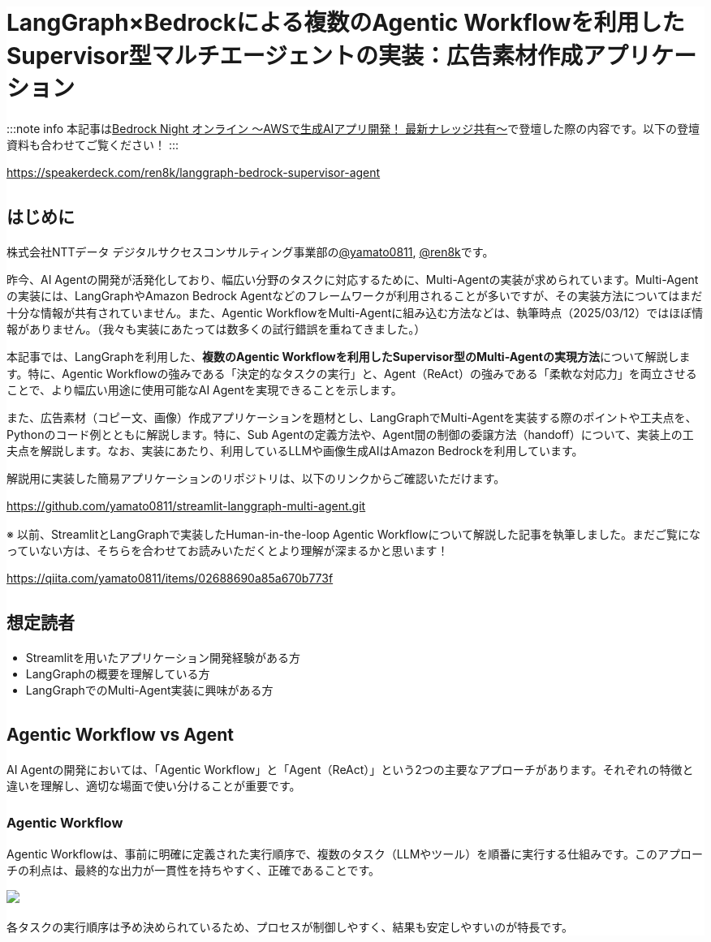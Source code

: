 # LangGraph×Bedrockによる複数のAgentic Workflowを利用したSupervisor型マルチエージェントの実装：広告素材作成アプリケーション

:::note info
本記事は[Bedrock Night オンライン 〜AWSで生成AIアプリ開発！ 最新ナレッジ共有〜](https://jawsug.connpass.com/event/345497/)で登壇した際の内容です。以下の登壇資料も合わせてご覧ください！
:::

https://speakerdeck.com/ren8k/langgraph-bedrock-supervisor-agent

## はじめに
株式会社NTTデータ デジタルサクセスコンサルティング事業部の[@yamato0811](https://qiita.com/yamato0811), [@ren8k](https://qiita.com/ren8k)です。

昨今、AI Agentの開発が活発化しており、幅広い分野のタスクに対応するために、Multi-Agentの実装が求められています。Multi-Agentの実装には、LangGraphやAmazon Bedrock Agentなどのフレームワークが利用されることが多いですが、その実装方法についてはまだ十分な情報が共有されていません。また、Agentic WorkflowをMulti-Agentに組み込む方法などは、執筆時点（2025/03/12）ではほぼ情報がありません。（我々も実装にあたっては数多くの試行錯誤を重ねてきました。）

本記事では、LangGraphを利用した、**複数のAgentic Workflowを利用したSupervisor型のMulti-Agentの実現方法**について解説します。特に、Agentic Workflowの強みである「決定的なタスクの実行」と、Agent（ReAct）の強みである「柔軟な対応力」を両立させることで、より幅広い用途に使用可能なAI Agentを実現できることを示します。

また、広告素材（コピー文、画像）作成アプリケーションを題材とし、LangGraphでMulti-Agentを実装する際のポイントや工夫点を、Pythonのコード例とともに解説します。特に、Sub Agentの定義方法や、Agent間の制御の委譲方法（handoff）について、実装上の工夫点を解説します。なお、実装にあたり、利用しているLLMや画像生成AIはAmazon Bedrockを利用しています。

解説用に実装した簡易アプリケーションのリポジトリは、以下のリンクからご確認いただけます。

https://github.com/yamato0811/streamlit-langgraph-multi-agent.git

※ 以前、StreamlitとLangGraphで実装したHuman-in-the-loop Agentic Workflowについて解説した記事を執筆しました。まだご覧になっていない方は、そちらを合わせてお読みいただくとより理解が深まるかと思います！

https://qiita.com/yamato0811/items/02688690a85a670b773f


## 想定読者
- Streamlitを用いたアプリケーション開発経験がある方
- LangGraphの概要を理解している方
- LangGraphでのMulti-Agent実装に興味がある方


## Agentic Workflow vs Agent
AI Agentの開発においては、「Agentic Workflow」と「Agent（ReAct）」という2つの主要なアプローチがあります。それぞれの特徴と違いを理解し、適切な場面で使い分けることが重要です。

### Agentic Workflow
Agentic Workflowは、事前に明確に定義された実行順序で、複数のタスク（LLMやツール）を順番に実行する仕組みです。このアプローチの利点は、最終的な出力が一貫性を持ちやすく、正確であることです。

<img src="https://qiita-image-store.s3.ap-northeast-1.amazonaws.com/0/2840684/bcee1a24-9923-4e04-8455-5cd54108d15e.png" width="400">

各タスクの実行順序は予め決められているため、プロセスが制御しやすく、結果も安定しやすいのが特長です。
